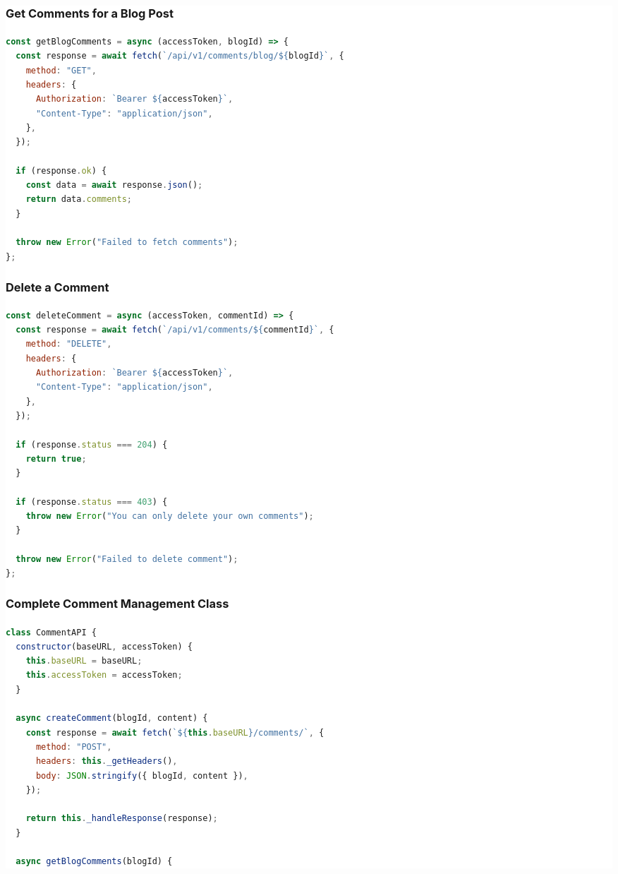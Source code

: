 ### Get Comments for a Blog Post

```javascript
const getBlogComments = async (accessToken, blogId) => {
  const response = await fetch(`/api/v1/comments/blog/${blogId}`, {
    method: "GET",
    headers: {
      Authorization: `Bearer ${accessToken}`,
      "Content-Type": "application/json",
    },
  });

  if (response.ok) {
    const data = await response.json();
    return data.comments;
  }

  throw new Error("Failed to fetch comments");
};
```

### Delete a Comment

```javascript
const deleteComment = async (accessToken, commentId) => {
  const response = await fetch(`/api/v1/comments/${commentId}`, {
    method: "DELETE",
    headers: {
      Authorization: `Bearer ${accessToken}`,
      "Content-Type": "application/json",
    },
  });

  if (response.status === 204) {
    return true;
  }

  if (response.status === 403) {
    throw new Error("You can only delete your own comments");
  }

  throw new Error("Failed to delete comment");
};
```

### Complete Comment Management Class

```javascript
class CommentAPI {
  constructor(baseURL, accessToken) {
    this.baseURL = baseURL;
    this.accessToken = accessToken;
  }

  async createComment(blogId, content) {
    const response = await fetch(`${this.baseURL}/comments/`, {
      method: "POST",
      headers: this._getHeaders(),
      body: JSON.stringify({ blogId, content }),
    });

    return this._handleResponse(response);
  }

  async getBlogComments(blogId) {
```